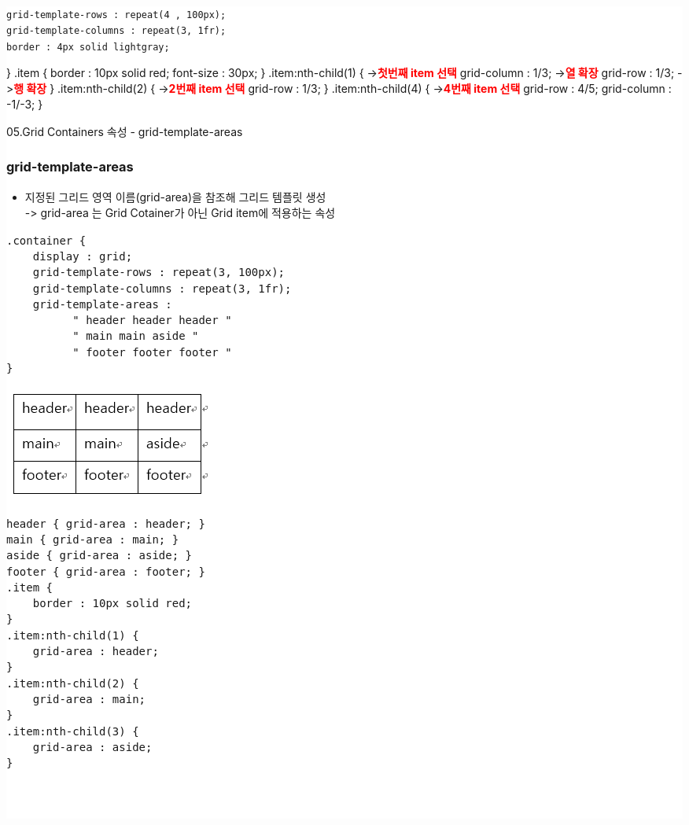     grid-template-rows : repeat(4 , 100px);
    grid-template-columns : repeat(3, 1fr);
    border : 4px solid lightgray;
}
.item {
    border : 10px solid red;
    font-size : 30px;
}
.item:nth-child(1) {     -><b style="color:red;">첫번째 item 선택</b>
     grid-column : 1/3;   -><b style="color:red;">열 확장</b>
     grid-row : 1/3;    -><b style="color:red;">행 확장</b>
}
.item:nth-child(2) {    -><b style="color:red;">2번째 item 선택</b>
     grid-row : 1/3;
}
.item:nth-child(4) {      -><b style="color:red;">4번째 item 선택</b>
     grid-row : 4/5;
     grid-column : -1/-3;
}
</pre>

05.Grid Containers 속성 - grid-template-areas
### grid-template-areas
- 지정된 그리드 영역 이름(grid-area)을 참조해 그리드 템플릿 생성<br>
-> grid-area 는 Grid Cotainer가 아닌 Grid item에 적용하는 속성
<pre>
.container {
    display : grid;
    grid-template-rows : repeat(3, 100px);
    grid-template-columns : repeat(3, 1fr);
    grid-template-areas :
          " header header header "
          " main main aside "                       
          " footer footer footer "
}
</pre>

<img src="/assets/images/css/grid2.png" >

<pre>
header { grid-area : header; }
main { grid-area : main; }
aside { grid-area : aside; }
footer { grid-area : footer; }
.item {
    border : 10px solid red;
}
.item:nth-child(1) {
    grid-area : header;
}
.item:nth-child(2) {
    grid-area : main;
}
.item:nth-child(3) {
    grid-area : aside;
}